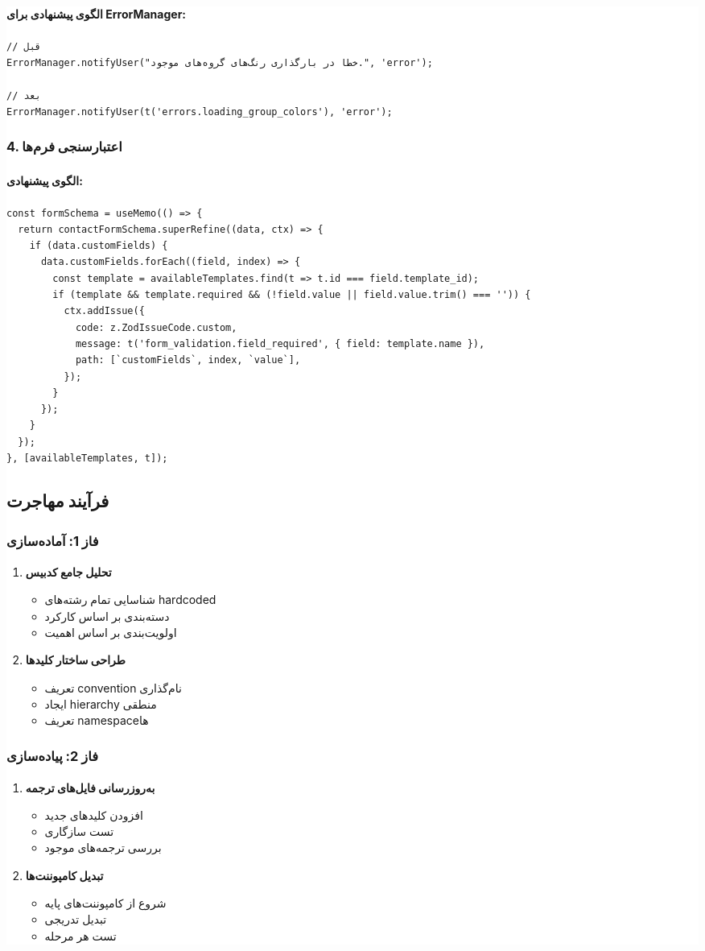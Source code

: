 #### الگوی پیشنهادی برای ErrorManager:
```tsx
// قبل
ErrorManager.notifyUser("خطا در بارگذاری رنگ‌های گروه‌های موجود.", 'error');

// بعد
ErrorManager.notifyUser(t('errors.loading_group_colors'), 'error');
```

### 4. اعتبارسنجی فرم‌ها

#### الگوی پیشنهادی:
```tsx
const formSchema = useMemo(() => {
  return contactFormSchema.superRefine((data, ctx) => {
    if (data.customFields) {
      data.customFields.forEach((field, index) => {
        const template = availableTemplates.find(t => t.id === field.template_id);
        if (template && template.required && (!field.value || field.value.trim() === '')) {
          ctx.addIssue({
            code: z.ZodIssueCode.custom,
            message: t('form_validation.field_required', { field: template.name }),
            path: [`customFields`, index, `value`],
          });
        }
      });
    }
  });
}, [availableTemplates, t]);
```

## فرآیند مهاجرت

### فاز 1: آماده‌سازی
1. **تحلیل جامع کدبیس**
   - شناسایی تمام رشته‌های hardcoded
   - دسته‌بندی بر اساس کارکرد
   - اولویت‌بندی بر اساس اهمیت

2. **طراحی ساختار کلیدها**
   - تعریف convention نام‌گذاری
   - ایجاد hierarchy منطقی
   - تعریف namespace‌ها

### فاز 2: پیاده‌سازی
1. **به‌روزرسانی فایل‌های ترجمه**
   - افزودن کلیدهای جدید
   - تست سازگاری
   - بررسی ترجمه‌های موجود

2. **تبدیل کامپوننت‌ها**
   - شروع از کامپوننت‌های پایه
   - تبدیل تدریجی
   - تست هر مرحله
